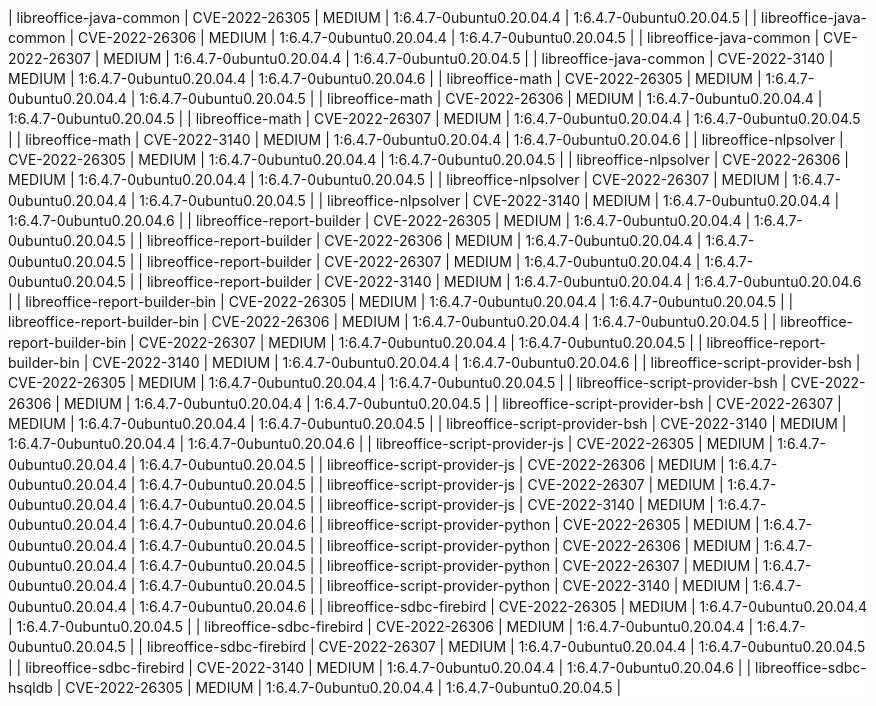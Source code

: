 | libreoffice-java-common         |    CVE-2022-26305   |   MEDIUM  |  1:6.4.7-0ubuntu0.20.04.4 | 1:6.4.7-0ubuntu0.20.04.5 |
| libreoffice-java-common         |    CVE-2022-26306   |   MEDIUM  |  1:6.4.7-0ubuntu0.20.04.4 | 1:6.4.7-0ubuntu0.20.04.5 |
| libreoffice-java-common         |    CVE-2022-26307   |   MEDIUM  |  1:6.4.7-0ubuntu0.20.04.4 | 1:6.4.7-0ubuntu0.20.04.5 |
| libreoffice-java-common         |    CVE-2022-3140   |   MEDIUM  |  1:6.4.7-0ubuntu0.20.04.4 | 1:6.4.7-0ubuntu0.20.04.6 |
| libreoffice-math         |    CVE-2022-26305   |   MEDIUM  |  1:6.4.7-0ubuntu0.20.04.4 | 1:6.4.7-0ubuntu0.20.04.5 |
| libreoffice-math         |    CVE-2022-26306   |   MEDIUM  |  1:6.4.7-0ubuntu0.20.04.4 | 1:6.4.7-0ubuntu0.20.04.5 |
| libreoffice-math         |    CVE-2022-26307   |   MEDIUM  |  1:6.4.7-0ubuntu0.20.04.4 | 1:6.4.7-0ubuntu0.20.04.5 |
| libreoffice-math         |    CVE-2022-3140   |   MEDIUM  |  1:6.4.7-0ubuntu0.20.04.4 | 1:6.4.7-0ubuntu0.20.04.6 |
| libreoffice-nlpsolver         |    CVE-2022-26305   |   MEDIUM  |  1:6.4.7-0ubuntu0.20.04.4 | 1:6.4.7-0ubuntu0.20.04.5 |
| libreoffice-nlpsolver         |    CVE-2022-26306   |   MEDIUM  |  1:6.4.7-0ubuntu0.20.04.4 | 1:6.4.7-0ubuntu0.20.04.5 |
| libreoffice-nlpsolver         |    CVE-2022-26307   |   MEDIUM  |  1:6.4.7-0ubuntu0.20.04.4 | 1:6.4.7-0ubuntu0.20.04.5 |
| libreoffice-nlpsolver         |    CVE-2022-3140   |   MEDIUM  |  1:6.4.7-0ubuntu0.20.04.4 | 1:6.4.7-0ubuntu0.20.04.6 |
| libreoffice-report-builder         |    CVE-2022-26305   |   MEDIUM  |  1:6.4.7-0ubuntu0.20.04.4 | 1:6.4.7-0ubuntu0.20.04.5 |
| libreoffice-report-builder         |    CVE-2022-26306   |   MEDIUM  |  1:6.4.7-0ubuntu0.20.04.4 | 1:6.4.7-0ubuntu0.20.04.5 |
| libreoffice-report-builder         |    CVE-2022-26307   |   MEDIUM  |  1:6.4.7-0ubuntu0.20.04.4 | 1:6.4.7-0ubuntu0.20.04.5 |
| libreoffice-report-builder         |    CVE-2022-3140   |   MEDIUM  |  1:6.4.7-0ubuntu0.20.04.4 | 1:6.4.7-0ubuntu0.20.04.6 |
| libreoffice-report-builder-bin         |    CVE-2022-26305   |   MEDIUM  |  1:6.4.7-0ubuntu0.20.04.4 | 1:6.4.7-0ubuntu0.20.04.5 |
| libreoffice-report-builder-bin         |    CVE-2022-26306   |   MEDIUM  |  1:6.4.7-0ubuntu0.20.04.4 | 1:6.4.7-0ubuntu0.20.04.5 |
| libreoffice-report-builder-bin         |    CVE-2022-26307   |   MEDIUM  |  1:6.4.7-0ubuntu0.20.04.4 | 1:6.4.7-0ubuntu0.20.04.5 |
| libreoffice-report-builder-bin         |    CVE-2022-3140   |   MEDIUM  |  1:6.4.7-0ubuntu0.20.04.4 | 1:6.4.7-0ubuntu0.20.04.6 |
| libreoffice-script-provider-bsh         |    CVE-2022-26305   |   MEDIUM  |  1:6.4.7-0ubuntu0.20.04.4 | 1:6.4.7-0ubuntu0.20.04.5 |
| libreoffice-script-provider-bsh         |    CVE-2022-26306   |   MEDIUM  |  1:6.4.7-0ubuntu0.20.04.4 | 1:6.4.7-0ubuntu0.20.04.5 |
| libreoffice-script-provider-bsh         |    CVE-2022-26307   |   MEDIUM  |  1:6.4.7-0ubuntu0.20.04.4 | 1:6.4.7-0ubuntu0.20.04.5 |
| libreoffice-script-provider-bsh         |    CVE-2022-3140   |   MEDIUM  |  1:6.4.7-0ubuntu0.20.04.4 | 1:6.4.7-0ubuntu0.20.04.6 |
| libreoffice-script-provider-js         |    CVE-2022-26305   |   MEDIUM  |  1:6.4.7-0ubuntu0.20.04.4 | 1:6.4.7-0ubuntu0.20.04.5 |
| libreoffice-script-provider-js         |    CVE-2022-26306   |   MEDIUM  |  1:6.4.7-0ubuntu0.20.04.4 | 1:6.4.7-0ubuntu0.20.04.5 |
| libreoffice-script-provider-js         |    CVE-2022-26307   |   MEDIUM  |  1:6.4.7-0ubuntu0.20.04.4 | 1:6.4.7-0ubuntu0.20.04.5 |
| libreoffice-script-provider-js         |    CVE-2022-3140   |   MEDIUM  |  1:6.4.7-0ubuntu0.20.04.4 | 1:6.4.7-0ubuntu0.20.04.6 |
| libreoffice-script-provider-python         |    CVE-2022-26305   |   MEDIUM  |  1:6.4.7-0ubuntu0.20.04.4 | 1:6.4.7-0ubuntu0.20.04.5 |
| libreoffice-script-provider-python         |    CVE-2022-26306   |   MEDIUM  |  1:6.4.7-0ubuntu0.20.04.4 | 1:6.4.7-0ubuntu0.20.04.5 |
| libreoffice-script-provider-python         |    CVE-2022-26307   |   MEDIUM  |  1:6.4.7-0ubuntu0.20.04.4 | 1:6.4.7-0ubuntu0.20.04.5 |
| libreoffice-script-provider-python         |    CVE-2022-3140   |   MEDIUM  |  1:6.4.7-0ubuntu0.20.04.4 | 1:6.4.7-0ubuntu0.20.04.6 |
| libreoffice-sdbc-firebird         |    CVE-2022-26305   |   MEDIUM  |  1:6.4.7-0ubuntu0.20.04.4 | 1:6.4.7-0ubuntu0.20.04.5 |
| libreoffice-sdbc-firebird         |    CVE-2022-26306   |   MEDIUM  |  1:6.4.7-0ubuntu0.20.04.4 | 1:6.4.7-0ubuntu0.20.04.5 |
| libreoffice-sdbc-firebird         |    CVE-2022-26307   |   MEDIUM  |  1:6.4.7-0ubuntu0.20.04.4 | 1:6.4.7-0ubuntu0.20.04.5 |
| libreoffice-sdbc-firebird         |    CVE-2022-3140   |   MEDIUM  |  1:6.4.7-0ubuntu0.20.04.4 | 1:6.4.7-0ubuntu0.20.04.6 |
| libreoffice-sdbc-hsqldb         |    CVE-2022-26305   |   MEDIUM  |  1:6.4.7-0ubuntu0.20.04.4 | 1:6.4.7-0ubuntu0.20.04.5 |